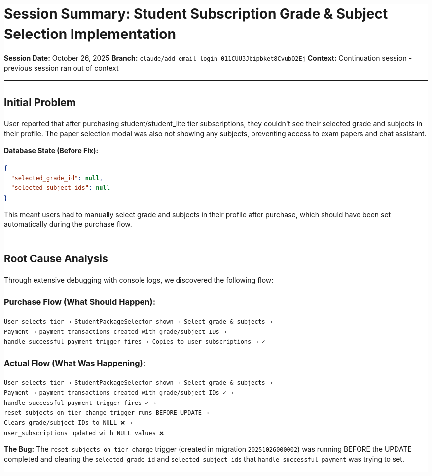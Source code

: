 # Session Summary: Student Subscription Grade & Subject Selection Implementation

**Session Date:** October 26, 2025
**Branch:** `claude/add-email-login-011CUU3Jbipbket8CvubQ2Ej`
**Context:** Continuation session - previous session ran out of context

---

## Initial Problem

User reported that after purchasing student/student_lite tier subscriptions, they couldn't see their selected grade and subjects in their profile. The paper selection modal was also not showing any subjects, preventing access to exam papers and chat assistant.

**Database State (Before Fix):**
```json
{
  "selected_grade_id": null,
  "selected_subject_ids": null
}
```

This meant users had to manually select grade and subjects in their profile after purchase, which should have been set automatically during the purchase flow.

---

## Root Cause Analysis

Through extensive debugging with console logs, we discovered the following flow:

### Purchase Flow (What Should Happen):
```
User selects tier → StudentPackageSelector shown → Select grade & subjects →
Payment → payment_transactions created with grade/subject IDs →
handle_successful_payment trigger fires → Copies to user_subscriptions → ✓
```

### Actual Flow (What Was Happening):
```
User selects tier → StudentPackageSelector shown → Select grade & subjects →
Payment → payment_transactions created with grade/subject IDs ✓ →
handle_successful_payment trigger fires ✓ →
reset_subjects_on_tier_change trigger runs BEFORE UPDATE →
Clears grade/subject IDs to NULL ❌ →
user_subscriptions updated with NULL values ❌
```

**The Bug:** The `reset_subjects_on_tier_change` trigger (created in migration `20251026000002`) was running BEFORE the UPDATE completed and clearing the `selected_grade_id` and `selected_subject_ids` that `handle_successful_payment` was trying to set.

---